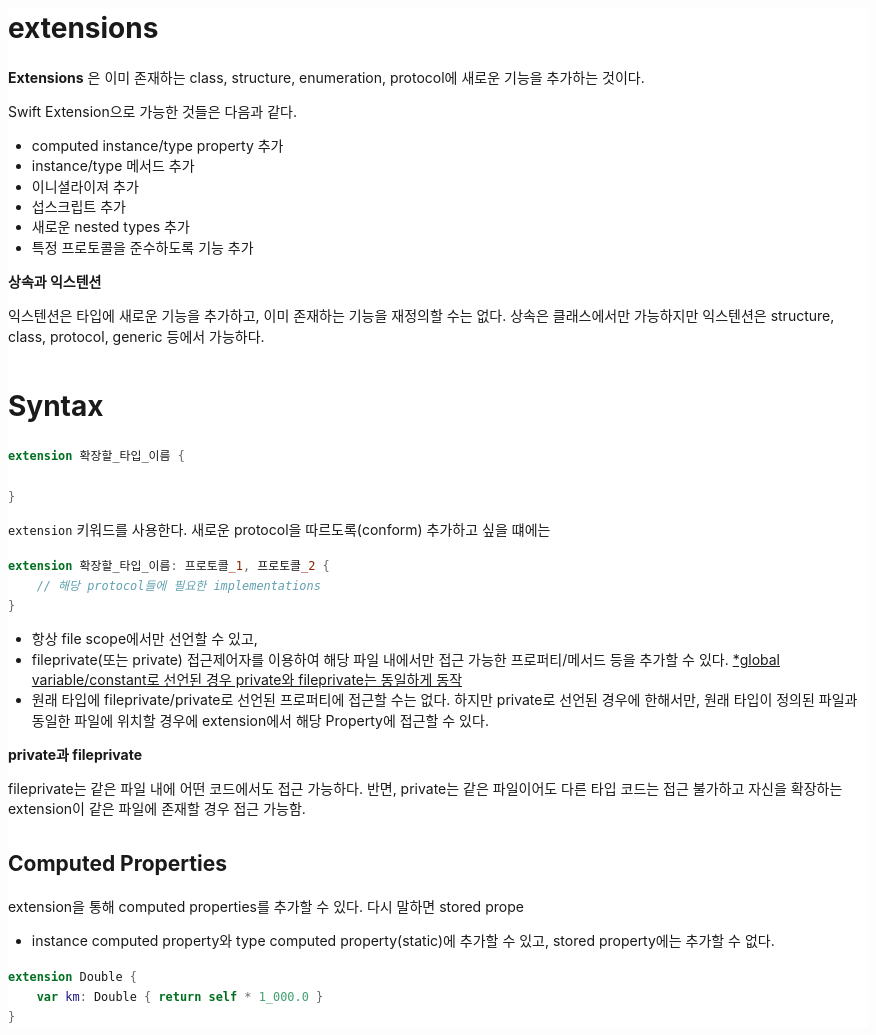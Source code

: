 # extensions

**Extensions** 은 이미 존재하는 class, structure, enumeration, protocol에 새로운 기능을 추가하는 것이다. 

Swift Extension으로 가능한 것들은 다음과 같다.

- computed instance/type property 추가
- instance/type 메서드 추가
- 이니셜라이져 추가
- 섭스크립트 추가
- 새로운 nested types 추가
- 특정 프로토콜을 준수하도록 기능 추가

**상속과 익스텐션**

익스텐션은 타입에 새로운 기능을 추가하고, 이미 존재하는 기능을 재정의할 수는 없다. 상속은 클래스에서만 가능하지만 익스텐션은 structure, class, protocol, generic 등에서 가능하다. 

# Syntax

```swift
extension 확장할_타입_이름 {

}
```

`extension` 키워드를 사용한다. 새로운 protocol을 따르도록(conform) 추가하고 싶을 떄에는

```swift
extension 확장할_타입_이름: 프로토콜_1, 프로토콜_2 {
	// 해당 protocol들에 필요한 implementations
}
```

- 항상 file scope에서만 선언할 수 있고,
- fileprivate(또는 private) 접근제어자를 이용하여 해당 파일 내에서만 접근 가능한 프로퍼티/메서드 등을 추가할 수 있다. [*global variable/constant로 선언된 경우 private와 fileprivate는 동일하게 동작](https://stackoverflow.com/questions/39739813/private-vs-fileprivate-on-declaring-global-variables-consts-in-swift3)
- 원래 타입에 fileprivate/private로 선언된 프로퍼티에 접근할 수는 없다. 하지만 private로 선언된 경우에 한해서만, 원래 타입이 정의된 파일과 동일한 파일에 위치할 경우에 extension에서 해당 Property에 접근할 수 있다.

**private과 fileprivate**

fileprivate는 같은 파일 내에 어떤 코드에서도 접근 가능하다. 반면, private는 같은 파일이어도 다른 타입 코드는 접근 불가하고 자신을 확장하는 extension이 같은 파일에 존재할 경우 접근 가능함.

## Computed Properties

extension을 통해 computed properties를 추가할 수 있다. 다시 말하면 stored prope

- instance computed property와 type computed property(static)에 추가할 수 있고, stored property에는 추가할 수 없다.

```swift
extension Double {
	var km: Double { return self * 1_000.0 }
}
```
